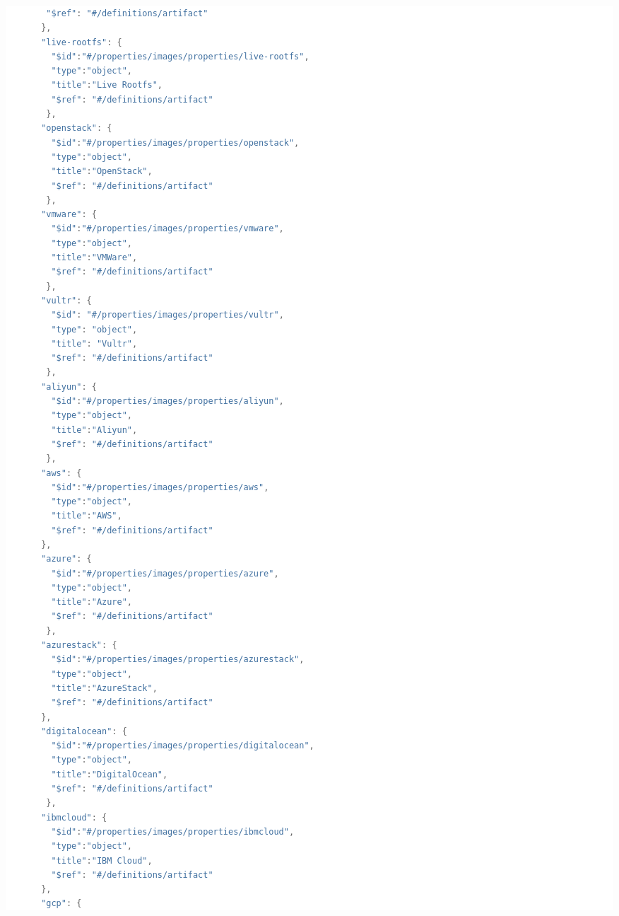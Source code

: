 ```go
        "$ref": "#/definitions/artifact"
       },
       "live-rootfs": {
         "$id":"#/properties/images/properties/live-rootfs",
         "type":"object",
         "title":"Live Rootfs",
         "$ref": "#/definitions/artifact"
        },
       "openstack": {
         "$id":"#/properties/images/properties/openstack",
         "type":"object",
         "title":"OpenStack",
         "$ref": "#/definitions/artifact"
        },
       "vmware": {
         "$id":"#/properties/images/properties/vmware",
         "type":"object",
         "title":"VMWare",
         "$ref": "#/definitions/artifact"
        },
       "vultr": {
         "$id": "#/properties/images/properties/vultr",
         "type": "object",
         "title": "Vultr",
         "$ref": "#/definitions/artifact"
        },
       "aliyun": {
         "$id":"#/properties/images/properties/aliyun",
         "type":"object",
         "title":"Aliyun",
         "$ref": "#/definitions/artifact"
        },
       "aws": {
         "$id":"#/properties/images/properties/aws",
         "type":"object",
         "title":"AWS",
         "$ref": "#/definitions/artifact"
       },
       "azure": {
         "$id":"#/properties/images/properties/azure",
         "type":"object",
         "title":"Azure",
         "$ref": "#/definitions/artifact"
        },
       "azurestack": {
         "$id":"#/properties/images/properties/azurestack",
         "type":"object",
         "title":"AzureStack",
         "$ref": "#/definitions/artifact"
       },
       "digitalocean": {
         "$id":"#/properties/images/properties/digitalocean",
         "type":"object",
         "title":"DigitalOcean",
         "$ref": "#/definitions/artifact"
        },
       "ibmcloud": {
         "$id":"#/properties/images/properties/ibmcloud",
         "type":"object",
         "title":"IBM Cloud",
         "$ref": "#/definitions/artifact"
       },
       "gcp": {
```